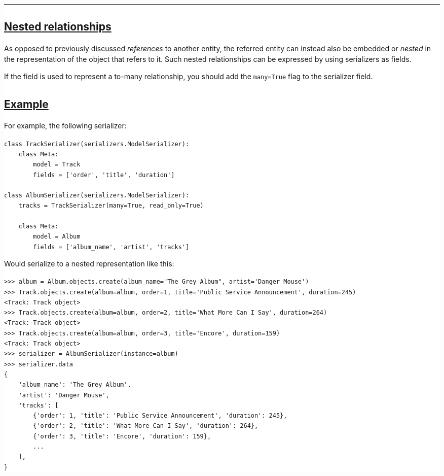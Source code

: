 * * *

[Nested relationships](https://www.django-rest-framework.org/api-guide/relations/#nested-relationships)
-------------------------------------------------------------------------------------------------------

As opposed to previously discussed _references_ to another entity, the referred entity can instead also be embedded or _nested_ in the representation of the object that refers to it. Such nested relationships can be expressed by using serializers as fields.

If the field is used to represent a to-many relationship, you should add the `many=True` flag to the serializer field.

[Example](https://www.django-rest-framework.org/api-guide/relations/#example)
-----------------------------------------------------------------------------

For example, the following serializer:

```
class TrackSerializer(serializers.ModelSerializer):
    class Meta:
        model = Track
        fields = ['order', 'title', 'duration']

class AlbumSerializer(serializers.ModelSerializer):
    tracks = TrackSerializer(many=True, read_only=True)

    class Meta:
        model = Album
        fields = ['album_name', 'artist', 'tracks']
```

Would serialize to a nested representation like this:

```
>>> album = Album.objects.create(album_name="The Grey Album", artist='Danger Mouse')
>>> Track.objects.create(album=album, order=1, title='Public Service Announcement', duration=245)
<Track: Track object>
>>> Track.objects.create(album=album, order=2, title='What More Can I Say', duration=264)
<Track: Track object>
>>> Track.objects.create(album=album, order=3, title='Encore', duration=159)
<Track: Track object>
>>> serializer = AlbumSerializer(instance=album)
>>> serializer.data
{
    'album_name': 'The Grey Album',
    'artist': 'Danger Mouse',
    'tracks': [
        {'order': 1, 'title': 'Public Service Announcement', 'duration': 245},
        {'order': 2, 'title': 'What More Can I Say', 'duration': 264},
        {'order': 3, 'title': 'Encore', 'duration': 159},
        ...
    ],
}
```
